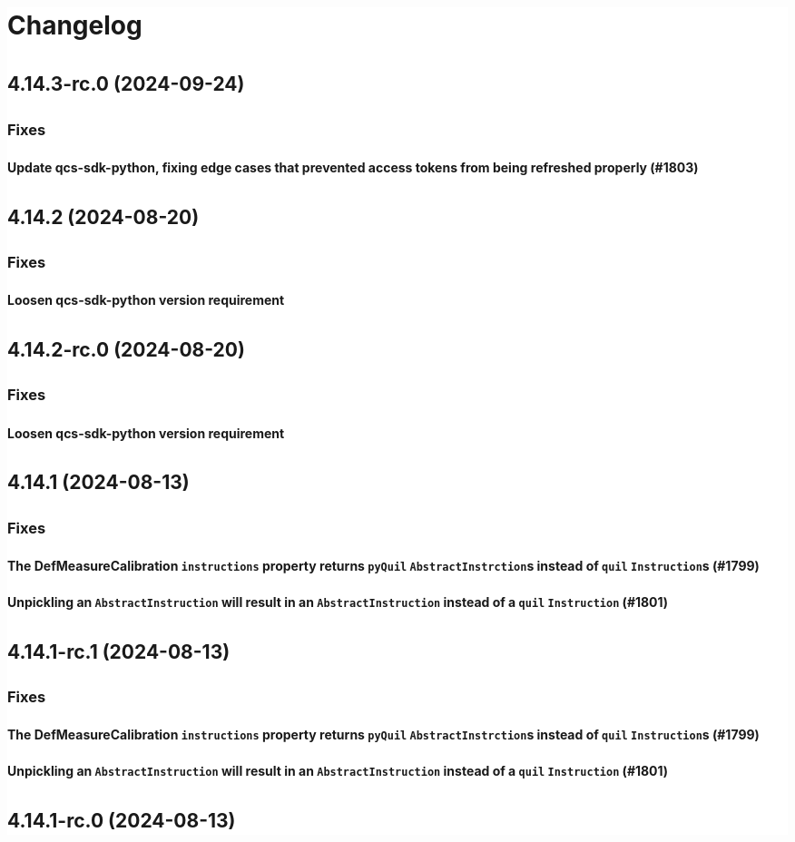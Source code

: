 # Changelog

## 4.14.3-rc.0 (2024-09-24)

### Fixes

#### Update qcs-sdk-python, fixing edge cases that prevented access tokens from being refreshed properly (#1803)

## 4.14.2 (2024-08-20)

### Fixes

#### Loosen qcs-sdk-python version requirement

## 4.14.2-rc.0 (2024-08-20)

### Fixes

#### Loosen qcs-sdk-python version requirement

## 4.14.1 (2024-08-13)

### Fixes

#### The DefMeasureCalibration `instructions` property returns `pyQuil` `AbstractInstrction`s instead of `quil` `Instruction`s (#1799)

#### Unpickling an `AbstractInstruction` will result in an `AbstractInstruction` instead of a `quil` `Instruction` (#1801)

## 4.14.1-rc.1 (2024-08-13)

### Fixes

#### The DefMeasureCalibration `instructions` property returns `pyQuil` `AbstractInstrction`s instead of `quil` `Instruction`s (#1799)

#### Unpickling an `AbstractInstruction` will result in an `AbstractInstruction` instead of a `quil` `Instruction` (#1801)

## 4.14.1-rc.0 (2024-08-13)
